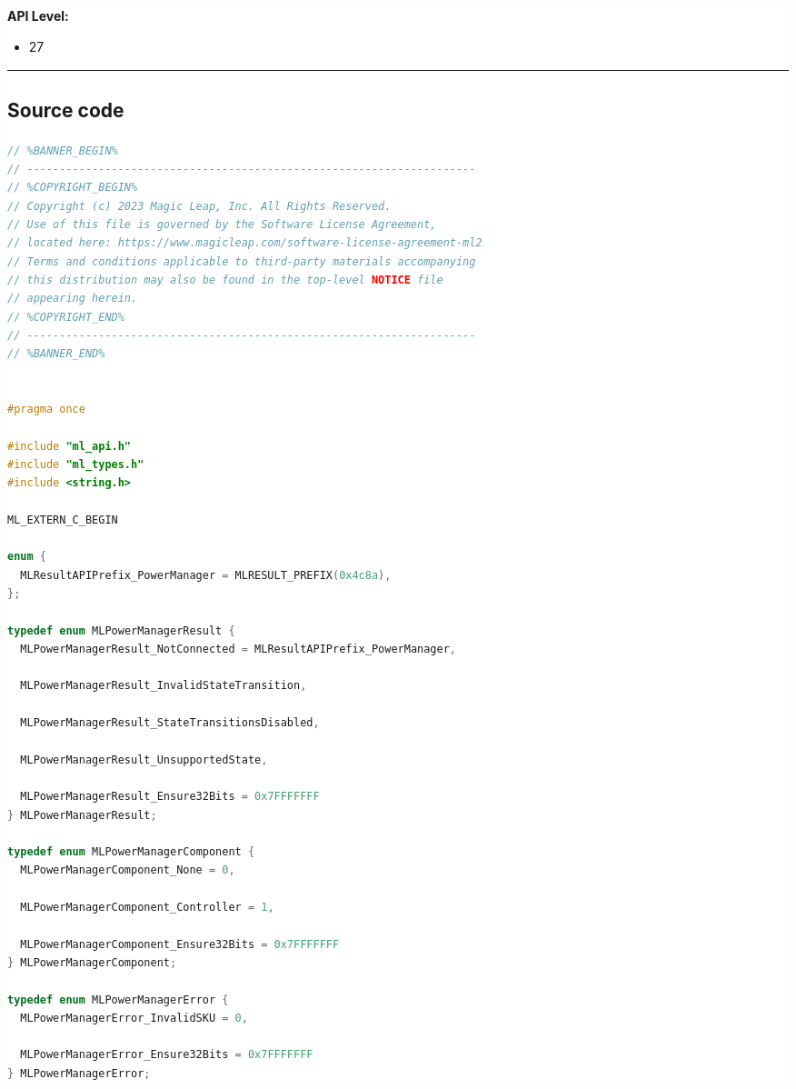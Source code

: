 



**API Level:**
  * 27




-----------



## Source code

```cpp
// %BANNER_BEGIN%
// ---------------------------------------------------------------------
// %COPYRIGHT_BEGIN%
// Copyright (c) 2023 Magic Leap, Inc. All Rights Reserved.
// Use of this file is governed by the Software License Agreement,
// located here: https://www.magicleap.com/software-license-agreement-ml2
// Terms and conditions applicable to third-party materials accompanying
// this distribution may also be found in the top-level NOTICE file
// appearing herein.
// %COPYRIGHT_END%
// ---------------------------------------------------------------------
// %BANNER_END%


#pragma once

#include "ml_api.h"
#include "ml_types.h"
#include <string.h>

ML_EXTERN_C_BEGIN

enum {
  MLResultAPIPrefix_PowerManager = MLRESULT_PREFIX(0x4c8a),
};

typedef enum MLPowerManagerResult {
  MLPowerManagerResult_NotConnected = MLResultAPIPrefix_PowerManager,

  MLPowerManagerResult_InvalidStateTransition,

  MLPowerManagerResult_StateTransitionsDisabled,

  MLPowerManagerResult_UnsupportedState,

  MLPowerManagerResult_Ensure32Bits = 0x7FFFFFFF
} MLPowerManagerResult;

typedef enum MLPowerManagerComponent {
  MLPowerManagerComponent_None = 0,

  MLPowerManagerComponent_Controller = 1,

  MLPowerManagerComponent_Ensure32Bits = 0x7FFFFFFF
} MLPowerManagerComponent;

typedef enum MLPowerManagerError {
  MLPowerManagerError_InvalidSKU = 0,

  MLPowerManagerError_Ensure32Bits = 0x7FFFFFFF
} MLPowerManagerError;
```